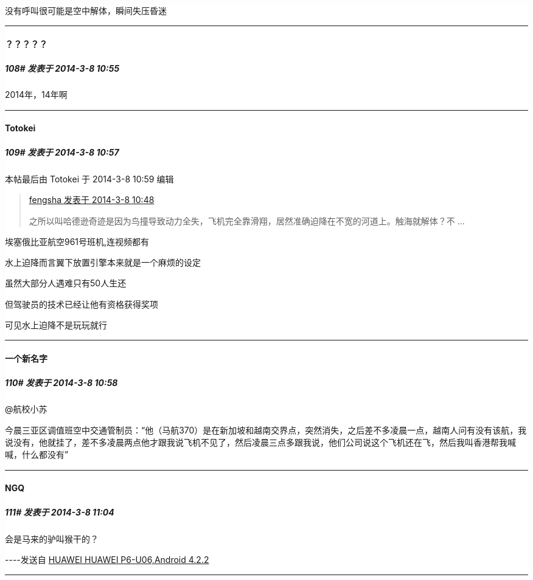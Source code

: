 
没有呼叫很可能是空中解体，瞬间失压昏迷


-----

####  ？？？？？  
##### 108#       发表于 2014-3-8 10:55


2014年，14年啊


-----

####  Totokei  
##### 109#       发表于 2014-3-8 10:57


 本帖最后由 Totokei 于 2014-3-8 10:59 编辑 
<blockquote><a href="httphttps://bbs.saraba1st.com/2b/forum.php?mod=redirect&amp;goto=findpost&amp;pid=24717421&amp;ptid=1005085" target="_blank">fengsha 发表于 2014-3-8 10:48</a>

之所以叫哈德逊奇迹是因为鸟撞导致动力全失，飞机完全靠滑翔，居然准确迫降在不宽的河道上。触海就解体？不 ...</blockquote>
埃塞俄比亚航空961号班机,连视频都有

水上迫降而言翼下放置引擎本来就是一个麻烦的设定


虽然大部分人遇难只有50人生还

但驾驶员的技术已经让他有资格获得奖项

可见水上迫降不是玩玩就行


-----

####  一个新名字  
##### 110#       发表于 2014-3-8 10:58


@航校小苏

今晨三亚区调值班空中交通管制员：“他（马航370）是在新加坡和越南交界点，突然消失，之后差不多凌晨一点，越南人问有没有该航，我说没有，他就挂了，差不多凌晨两点他才跟我说飞机不见了，然后凌晨三点多跟我说，他们公司说这个飞机还在飞，然后我叫香港帮我喊喊，什么都没有”


-----

####  NGQ  
##### 111#       发表于 2014-3-8 11:04


会是马来的驴叫猴干的？


----发送自 [HUAWEI HUAWEI P6-U06,Android 4.2.2](http://stage1.5j4m.com/?null)


-----
